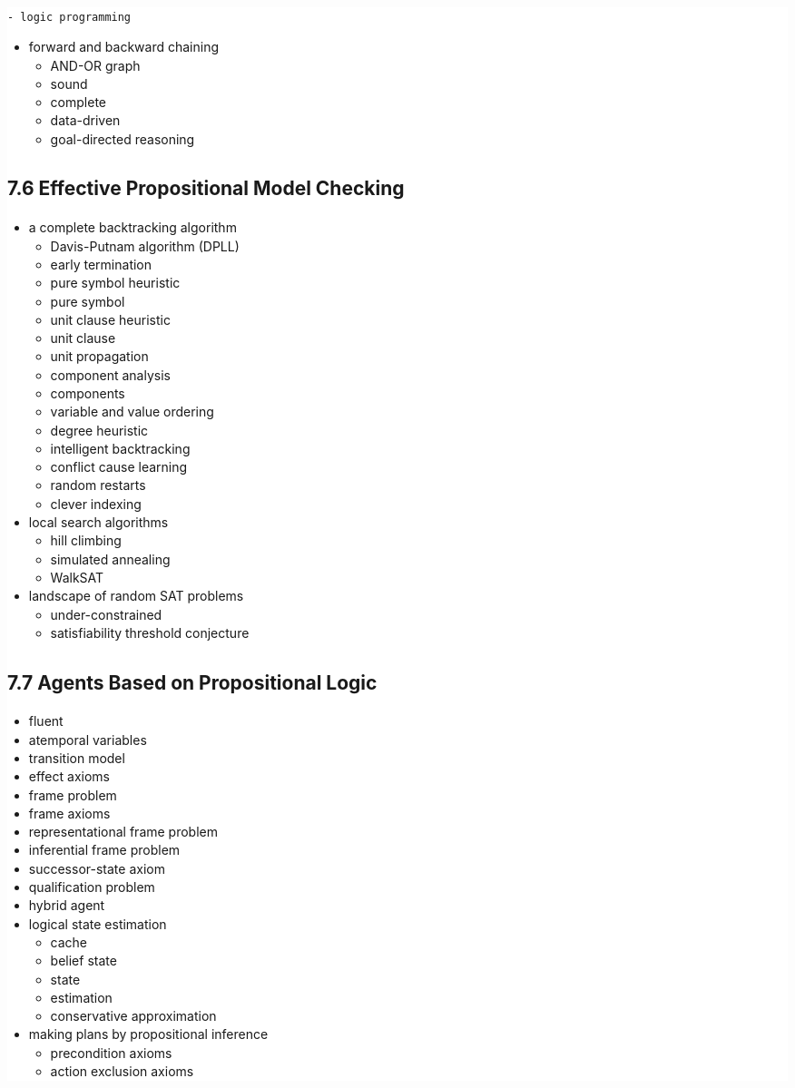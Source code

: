 	- logic programming
- forward and backward chaining
	- AND-OR graph
	- sound
	- complete
	- data-driven
	- goal-directed reasoning

## 7.6 Effective Propositional Model Checking
- a complete backtracking algorithm
	- Davis-Putnam algorithm (DPLL)
	- early termination
	- pure symbol heuristic
	- pure symbol
	- unit clause heuristic
	- unit clause
	- unit propagation
	- component analysis
	- components
	- variable and value ordering
	- degree heuristic
	- intelligent backtracking
	- conflict cause learning
	- random restarts
	- clever indexing
- local search algorithms
	- hill climbing
	- simulated annealing
	- WalkSAT
- landscape of random SAT problems
	- under-constrained
	- satisfiability threshold conjecture

## 7.7 Agents Based on Propositional Logic
- fluent
- atemporal variables
- transition model
- effect axioms
- frame problem
- frame axioms
- representational frame problem
- inferential frame problem
- successor-state axiom
- qualification problem
- hybrid agent
- logical state estimation
	- cache
	- belief state
	- state
	- estimation
	- conservative approximation
- making plans by propositional inference
	- precondition axioms
	- action exclusion axioms
